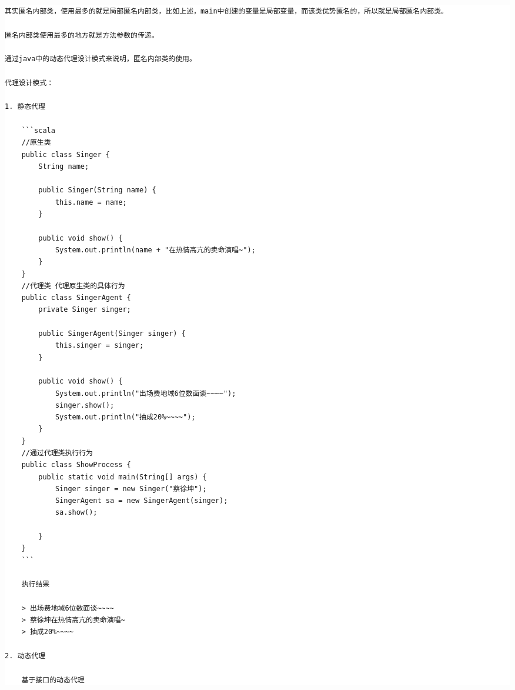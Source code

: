     其实匿名内部类，使用最多的就是局部匿名内部类，比如上述，main中创建的变量是局部变量，而该类优势匿名的，所以就是局部匿名内部类。

    匿名内部类使用最多的地方就是方法参数的传递。

    通过java中的动态代理设计模式来说明，匿名内部类的使用。

    代理设计模式：

    1. 静态代理

        ```scala
        //原生类
        public class Singer {
            String name;
        
            public Singer(String name) {
                this.name = name;
            }
        
            public void show() {
                System.out.println(name + "在热情高亢的卖命演唱~");
            }
        }
        //代理类 代理原生类的具体行为
        public class SingerAgent {
            private Singer singer;
        
            public SingerAgent(Singer singer) {
                this.singer = singer;
            }
        
            public void show() {
                System.out.println("出场费地域6位数面谈~~~~");
                singer.show();
                System.out.println("抽成20%~~~~");
            }
        }
        //通过代理类执行行为
        public class ShowProcess {
            public static void main(String[] args) {
                Singer singer = new Singer("蔡徐坤");
                SingerAgent sa = new SingerAgent(singer);
                sa.show();
        
            }
        }
        ```

        执行结果

        > 出场费地域6位数面谈~~~~
        > 蔡徐坤在热情高亢的卖命演唱~
        > 抽成20%~~~~

    2. 动态代理

        基于接口的动态代理
